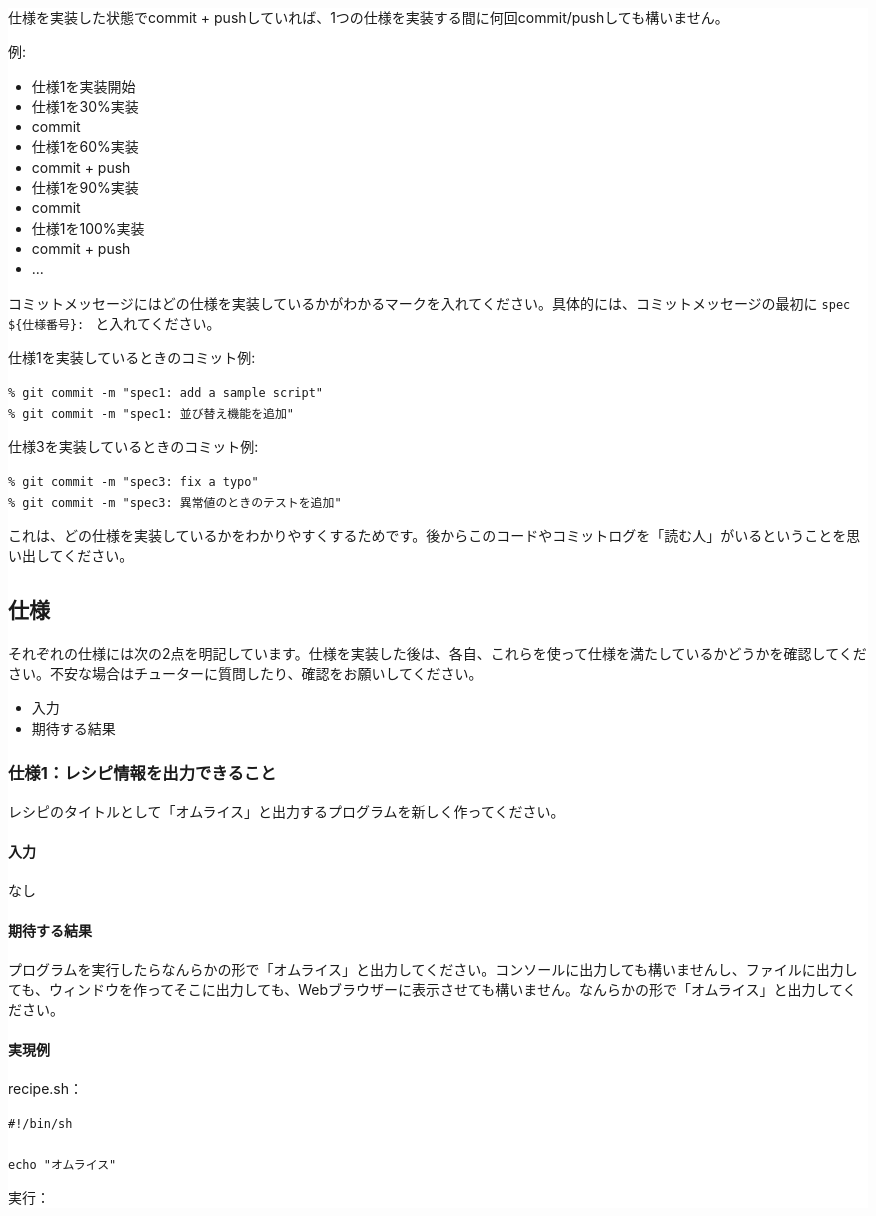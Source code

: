 仕様を実装した状態でcommit + pushしていれば、1つの仕様を実装する間に何回commit/pushしても構いません。

例:

  * 仕様1を実装開始
  * 仕様1を30%実装
  * commit
  * 仕様1を60%実装
  * commit + push
  * 仕様1を90%実装
  * commit
  * 仕様1を100%実装
  * commit + push
  * ...

コミットメッセージにはどの仕様を実装しているかがわかるマークを入れてください。具体的には、コミットメッセージの最初に `spec${仕様番号}: ` と入れてください。

仕様1を実装しているときのコミット例:

    % git commit -m "spec1: add a sample script"
    % git commit -m "spec1: 並び替え機能を追加"

仕様3を実装しているときのコミット例:

    % git commit -m "spec3: fix a typo"
    % git commit -m "spec3: 異常値のときのテストを追加"

これは、どの仕様を実装しているかをわかりやすくするためです。後からこのコードやコミットログを「読む人」がいるということを思い出してください。

## 仕様

それぞれの仕様には次の2点を明記しています。仕様を実装した後は、各自、これらを使って仕様を満たしているかどうかを確認してください。不安な場合はチューターに質問したり、確認をお願いしてください。

  * 入力
  * 期待する結果

### 仕様1：レシピ情報を出力できること

レシピのタイトルとして「オムライス」と出力するプログラムを新しく作ってください。

#### 入力

なし

#### 期待する結果

プログラムを実行したらなんらかの形で「オムライス」と出力してください。コンソールに出力しても構いませんし、ファイルに出力しても、ウィンドウを作ってそこに出力しても、Webブラウザーに表示させても構いません。なんらかの形で「オムライス」と出力してください。

#### 実現例

recipe.sh：

    #!/bin/sh

    echo "オムライス"

実行：
